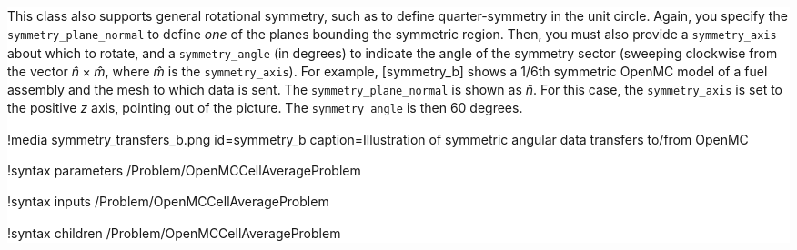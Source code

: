 This class also supports general rotational symmetry, such as to define quarter-symmetry
in the unit circle.
Again, you specify the `symmetry_plane_normal` to define *one*
of the planes bounding the symmetric region. Then, you must also provide a
`symmetry_axis` about which to rotate, and a `symmetry_angle` (in degrees) to indicate
the angle of the symmetry sector (sweeping clockwise from the vector $\hat{n}\times\hat{m}$, where $\hat{m}$
is the `symmetry_axis`). For example, [symmetry_b] shows a 1/6th symmetric OpenMC model
of a fuel assembly and the mesh to which data is sent. The `symmetry_plane_normal` is
shown as $\hat{n}$. For this case, the `symmetry_axis` is set to the positive $z$ axis,
pointing out of the picture. The `symmetry_angle` is then 60 degrees.

!media symmetry_transfers_b.png
  id=symmetry_b
  caption=Illustration of symmetric angular data transfers to/from OpenMC

!syntax parameters /Problem/OpenMCCellAverageProblem

!syntax inputs /Problem/OpenMCCellAverageProblem

!syntax children /Problem/OpenMCCellAverageProblem
